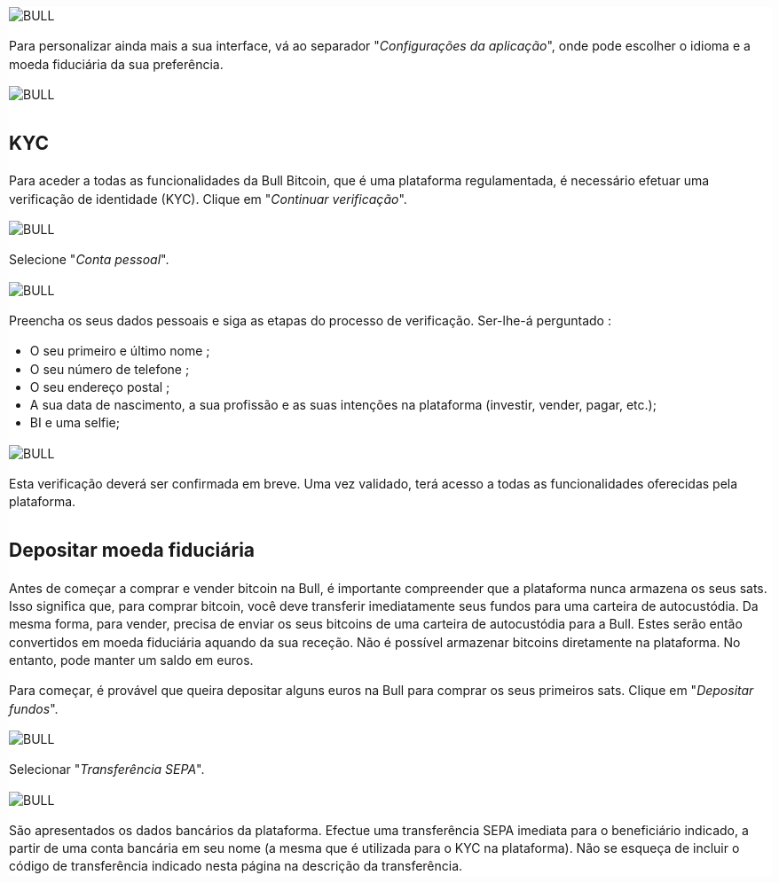 ![BULL](assets/fr/12.webp)

Para personalizar ainda mais a sua interface, vá ao separador "*Configurações da aplicação*", onde pode escolher o idioma e a moeda fiduciária da sua preferência.

![BULL](assets/fr/13.webp)

## KYC

Para aceder a todas as funcionalidades da Bull Bitcoin, que é uma plataforma regulamentada, é necessário efetuar uma verificação de identidade (KYC). Clique em "*Continuar verificação*".

![BULL](assets/fr/14.webp)

Selecione "*Conta pessoal*".

![BULL](assets/fr/15.webp)

Preencha os seus dados pessoais e siga as etapas do processo de verificação. Ser-lhe-á perguntado :


- O seu primeiro e último nome ;
- O seu número de telefone ;
- O seu endereço postal ;
- A sua data de nascimento, a sua profissão e as suas intenções na plataforma (investir, vender, pagar, etc.);
- BI e uma selfie;

![BULL](assets/fr/16.webp)

Esta verificação deverá ser confirmada em breve. Uma vez validado, terá acesso a todas as funcionalidades oferecidas pela plataforma.

## Depositar moeda fiduciária

Antes de começar a comprar e vender bitcoin na Bull, é importante compreender que a plataforma nunca armazena os seus sats. Isso significa que, para comprar bitcoin, você deve transferir imediatamente seus fundos para uma carteira de autocustódia. Da mesma forma, para vender, precisa de enviar os seus bitcoins de uma carteira de autocustódia para a Bull. Estes serão então convertidos em moeda fiduciária aquando da sua receção. Não é possível armazenar bitcoins diretamente na plataforma. No entanto, pode manter um saldo em euros.

Para começar, é provável que queira depositar alguns euros na Bull para comprar os seus primeiros sats. Clique em "*Depositar fundos*".

![BULL](assets/fr/17.webp)

Selecionar "*Transferência SEPA*".

![BULL](assets/fr/18.webp)

São apresentados os dados bancários da plataforma. Efectue uma transferência SEPA imediata para o beneficiário indicado, a partir de uma conta bancária em seu nome (a mesma que é utilizada para o KYC na plataforma). Não se esqueça de incluir o código de transferência indicado nesta página na descrição da transferência.
